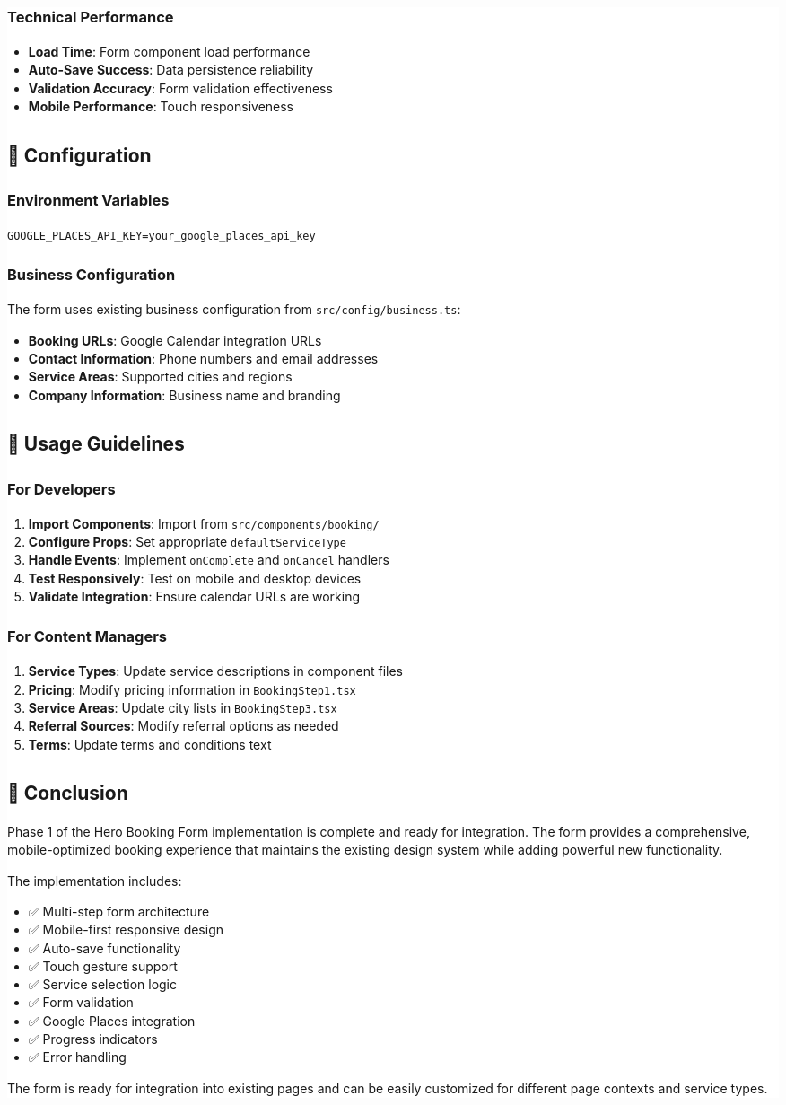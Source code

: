 ### Technical Performance
- **Load Time**: Form component load performance
- **Auto-Save Success**: Data persistence reliability
- **Validation Accuracy**: Form validation effectiveness
- **Mobile Performance**: Touch responsiveness

## 🔧 Configuration

### Environment Variables
```env
GOOGLE_PLACES_API_KEY=your_google_places_api_key
```

### Business Configuration
The form uses existing business configuration from `src/config/business.ts`:
- **Booking URLs**: Google Calendar integration URLs
- **Contact Information**: Phone numbers and email addresses
- **Service Areas**: Supported cities and regions
- **Company Information**: Business name and branding

## 📝 Usage Guidelines

### For Developers
1. **Import Components**: Import from `src/components/booking/`
2. **Configure Props**: Set appropriate `defaultServiceType`
3. **Handle Events**: Implement `onComplete` and `onCancel` handlers
4. **Test Responsively**: Test on mobile and desktop devices
5. **Validate Integration**: Ensure calendar URLs are working

### For Content Managers
1. **Service Types**: Update service descriptions in component files
2. **Pricing**: Modify pricing information in `BookingStep1.tsx`
3. **Service Areas**: Update city lists in `BookingStep3.tsx`
4. **Referral Sources**: Modify referral options as needed
5. **Terms**: Update terms and conditions text

## 🎉 Conclusion

Phase 1 of the Hero Booking Form implementation is complete and ready for integration. The form provides a comprehensive, mobile-optimized booking experience that maintains the existing design system while adding powerful new functionality.

The implementation includes:
- ✅ Multi-step form architecture
- ✅ Mobile-first responsive design
- ✅ Auto-save functionality
- ✅ Touch gesture support
- ✅ Service selection logic
- ✅ Form validation
- ✅ Google Places integration
- ✅ Progress indicators
- ✅ Error handling

The form is ready for integration into existing pages and can be easily customized for different page contexts and service types.
